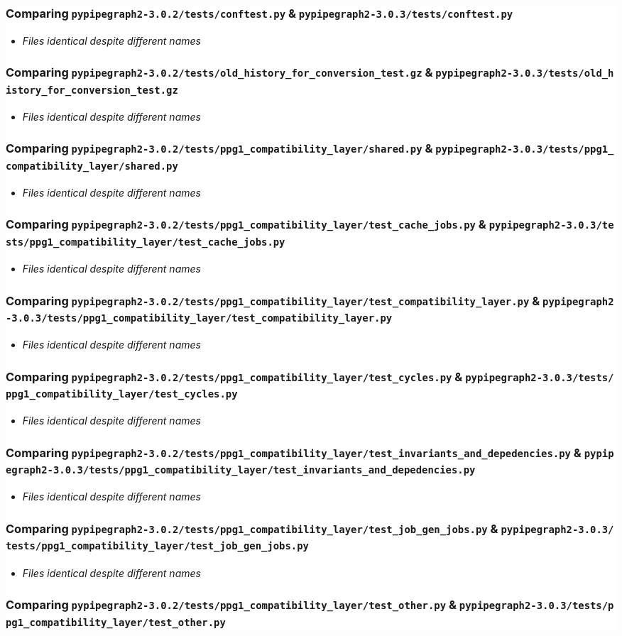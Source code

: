 ### Comparing `pypipegraph2-3.0.2/tests/conftest.py` & `pypipegraph2-3.0.3/tests/conftest.py`

 * *Files identical despite different names*

### Comparing `pypipegraph2-3.0.2/tests/old_history_for_conversion_test.gz` & `pypipegraph2-3.0.3/tests/old_history_for_conversion_test.gz`

 * *Files identical despite different names*

### Comparing `pypipegraph2-3.0.2/tests/ppg1_compatibility_layer/shared.py` & `pypipegraph2-3.0.3/tests/ppg1_compatibility_layer/shared.py`

 * *Files identical despite different names*

### Comparing `pypipegraph2-3.0.2/tests/ppg1_compatibility_layer/test_cache_jobs.py` & `pypipegraph2-3.0.3/tests/ppg1_compatibility_layer/test_cache_jobs.py`

 * *Files identical despite different names*

### Comparing `pypipegraph2-3.0.2/tests/ppg1_compatibility_layer/test_compatibility_layer.py` & `pypipegraph2-3.0.3/tests/ppg1_compatibility_layer/test_compatibility_layer.py`

 * *Files identical despite different names*

### Comparing `pypipegraph2-3.0.2/tests/ppg1_compatibility_layer/test_cycles.py` & `pypipegraph2-3.0.3/tests/ppg1_compatibility_layer/test_cycles.py`

 * *Files identical despite different names*

### Comparing `pypipegraph2-3.0.2/tests/ppg1_compatibility_layer/test_invariants_and_depedencies.py` & `pypipegraph2-3.0.3/tests/ppg1_compatibility_layer/test_invariants_and_depedencies.py`

 * *Files identical despite different names*

### Comparing `pypipegraph2-3.0.2/tests/ppg1_compatibility_layer/test_job_gen_jobs.py` & `pypipegraph2-3.0.3/tests/ppg1_compatibility_layer/test_job_gen_jobs.py`

 * *Files identical despite different names*

### Comparing `pypipegraph2-3.0.2/tests/ppg1_compatibility_layer/test_other.py` & `pypipegraph2-3.0.3/tests/ppg1_compatibility_layer/test_other.py`
